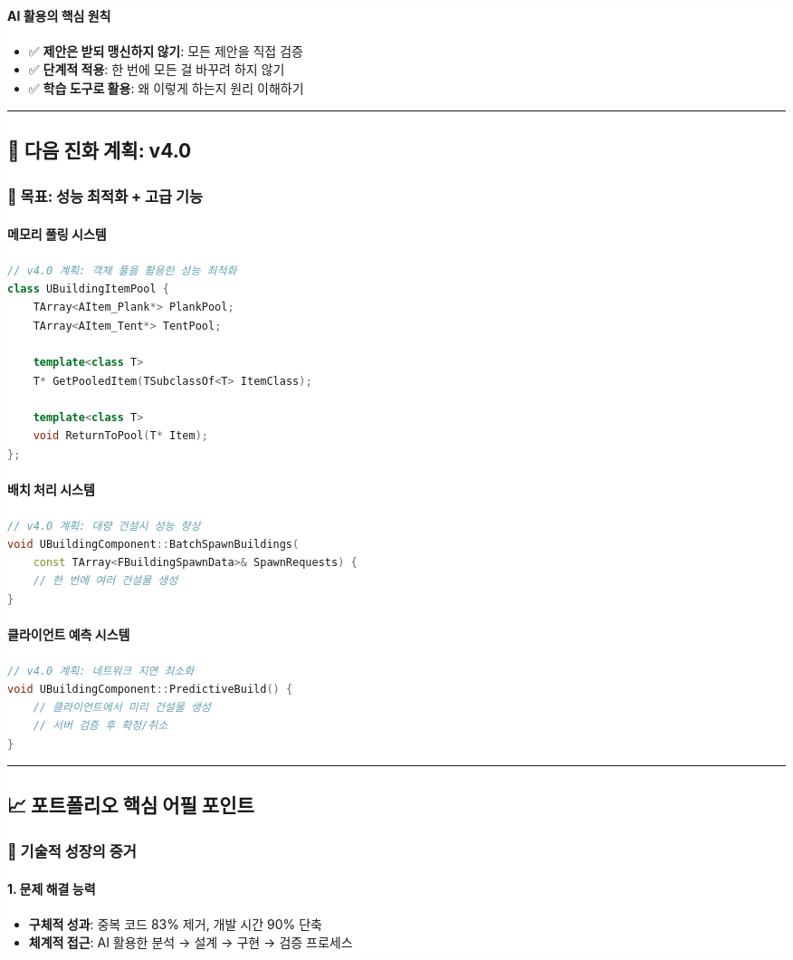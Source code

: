 #### **AI 활용의 핵심 원칙**
- ✅ **제안은 받되 맹신하지 않기**: 모든 제안을 직접 검증
- ✅ **단계적 적용**: 한 번에 모든 걸 바꾸려 하지 않기  
- ✅ **학습 도구로 활용**: 왜 이렇게 하는지 원리 이해하기

---

## 🚀 **다음 진화 계획: v4.0**

### **🎯 목표: 성능 최적화 + 고급 기능**

#### **메모리 풀링 시스템**
```cpp
// v4.0 계획: 객체 풀을 활용한 성능 최적화
class UBuildingItemPool {
    TArray<AItem_Plank*> PlankPool;
    TArray<AItem_Tent*> TentPool;
    
    template<class T>
    T* GetPooledItem(TSubclassOf<T> ItemClass);
    
    template<class T>
    void ReturnToPool(T* Item);
};
```

#### **배치 처리 시스템**
```cpp
// v4.0 계획: 대량 건설시 성능 향상
void UBuildingComponent::BatchSpawnBuildings(
    const TArray<FBuildingSpawnData>& SpawnRequests) {
    // 한 번에 여러 건설물 생성
}
```

#### **클라이언트 예측 시스템**
```cpp
// v4.0 계획: 네트워크 지연 최소화
void UBuildingComponent::PredictiveBuild() {
    // 클라이언트에서 미리 건설물 생성
    // 서버 검증 후 확정/취소
}
```

---

## 📈 **포트폴리오 핵심 어필 포인트**

### **🎯 기술적 성장의 증거**

#### **1. 문제 해결 능력**
- **구체적 성과**: 중복 코드 83% 제거, 개발 시간 90% 단축
- **체계적 접근**: AI 활용한 분석 → 설계 → 구현 → 검증 프로세스
